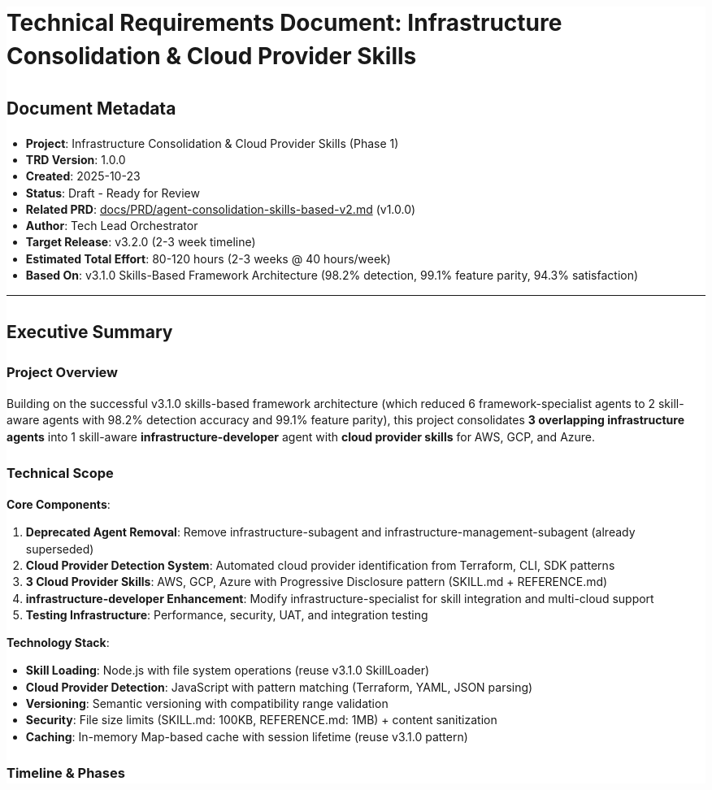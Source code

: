 # Technical Requirements Document: Infrastructure Consolidation & Cloud Provider Skills

## Document Metadata

- **Project**: Infrastructure Consolidation & Cloud Provider Skills (Phase 1)
- **TRD Version**: 1.0.0
- **Created**: 2025-10-23
- **Status**: Draft - Ready for Review
- **Related PRD**: [docs/PRD/agent-consolidation-skills-based-v2.md](../PRD/agent-consolidation-skills-based-v2.md) (v1.0.0)
- **Author**: Tech Lead Orchestrator
- **Target Release**: v3.2.0 (2-3 week timeline)
- **Estimated Total Effort**: 80-120 hours (2-3 weeks @ 40 hours/week)
- **Based On**: v3.1.0 Skills-Based Framework Architecture (98.2% detection, 99.1% feature parity, 94.3% satisfaction)

---

## Executive Summary

### Project Overview

Building on the successful v3.1.0 skills-based framework architecture (which reduced 6 framework-specialist agents to 2 skill-aware agents with 98.2% detection accuracy and 99.1% feature parity), this project consolidates **3 overlapping infrastructure agents** into 1 skill-aware **infrastructure-developer** agent with **cloud provider skills** for AWS, GCP, and Azure.

### Technical Scope

**Core Components**:
1. **Deprecated Agent Removal**: Remove infrastructure-subagent and infrastructure-management-subagent (already superseded)
2. **Cloud Provider Detection System**: Automated cloud provider identification from Terraform, CLI, SDK patterns
3. **3 Cloud Provider Skills**: AWS, GCP, Azure with Progressive Disclosure pattern (SKILL.md + REFERENCE.md)
4. **infrastructure-developer Enhancement**: Modify infrastructure-specialist for skill integration and multi-cloud support
5. **Testing Infrastructure**: Performance, security, UAT, and integration testing

**Technology Stack**:
- **Skill Loading**: Node.js with file system operations (reuse v3.1.0 SkillLoader)
- **Cloud Provider Detection**: JavaScript with pattern matching (Terraform, YAML, JSON parsing)
- **Versioning**: Semantic versioning with compatibility range validation
- **Security**: File size limits (SKILL.md: 100KB, REFERENCE.md: 1MB) + content sanitization
- **Caching**: In-memory Map-based cache with session lifetime (reuse v3.1.0 pattern)

### Timeline & Phases
